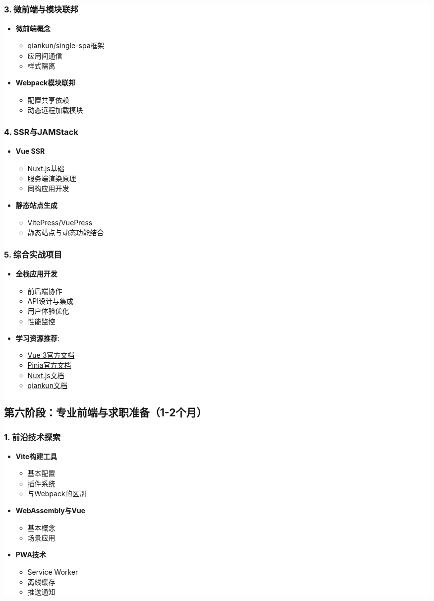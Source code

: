### 3. 微前端与模块联邦

- **微前端概念**
  - qiankun/single-spa框架
  - 应用间通信
  - 样式隔离

- **Webpack模块联邦**
  - 配置共享依赖
  - 动态远程加载模块

### 4. SSR与JAMStack

- **Vue SSR**
  - Nuxt.js基础
  - 服务端渲染原理
  - 同构应用开发

- **静态站点生成**
  - VitePress/VuePress
  - 静态站点与动态功能结合

### 5. 综合实战项目

- **全栈应用开发**
  - 前后端协作
  - API设计与集成
  - 用户体验优化
  - 性能监控

- **学习资源推荐**:
  - [Vue 3官方文档](https://v3.cn.vuejs.org/)
  - [Pinia官方文档](https://pinia.vuejs.org/)
  - [Nuxt.js文档](https://nuxtjs.org/)
  - [qiankun文档](https://qiankun.umijs.org/zh)

## 第六阶段：专业前端与求职准备（1-2个月）

### 1. 前沿技术探索

- **Vite构建工具**
  - 基本配置
  - 插件系统
  - 与Webpack的区别

- **WebAssembly与Vue**
  - 基本概念
  - 场景应用

- **PWA技术**
  - Service Worker
  - 离线缓存
  - 推送通知
